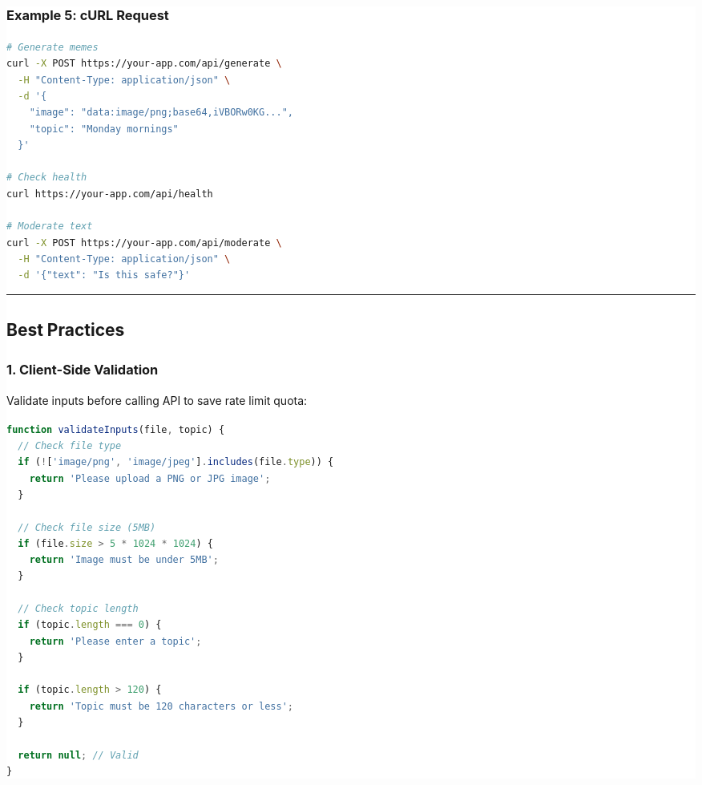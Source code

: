 ### Example 5: cURL Request

```bash
# Generate memes
curl -X POST https://your-app.com/api/generate \
  -H "Content-Type: application/json" \
  -d '{
    "image": "data:image/png;base64,iVBORw0KG...",
    "topic": "Monday mornings"
  }'

# Check health
curl https://your-app.com/api/health

# Moderate text
curl -X POST https://your-app.com/api/moderate \
  -H "Content-Type: application/json" \
  -d '{"text": "Is this safe?"}'
```

---

## Best Practices

### 1. Client-Side Validation

Validate inputs before calling API to save rate limit quota:

```javascript
function validateInputs(file, topic) {
  // Check file type
  if (!['image/png', 'image/jpeg'].includes(file.type)) {
    return 'Please upload a PNG or JPG image';
  }

  // Check file size (5MB)
  if (file.size > 5 * 1024 * 1024) {
    return 'Image must be under 5MB';
  }

  // Check topic length
  if (topic.length === 0) {
    return 'Please enter a topic';
  }

  if (topic.length > 120) {
    return 'Topic must be 120 characters or less';
  }

  return null; // Valid
}
```

